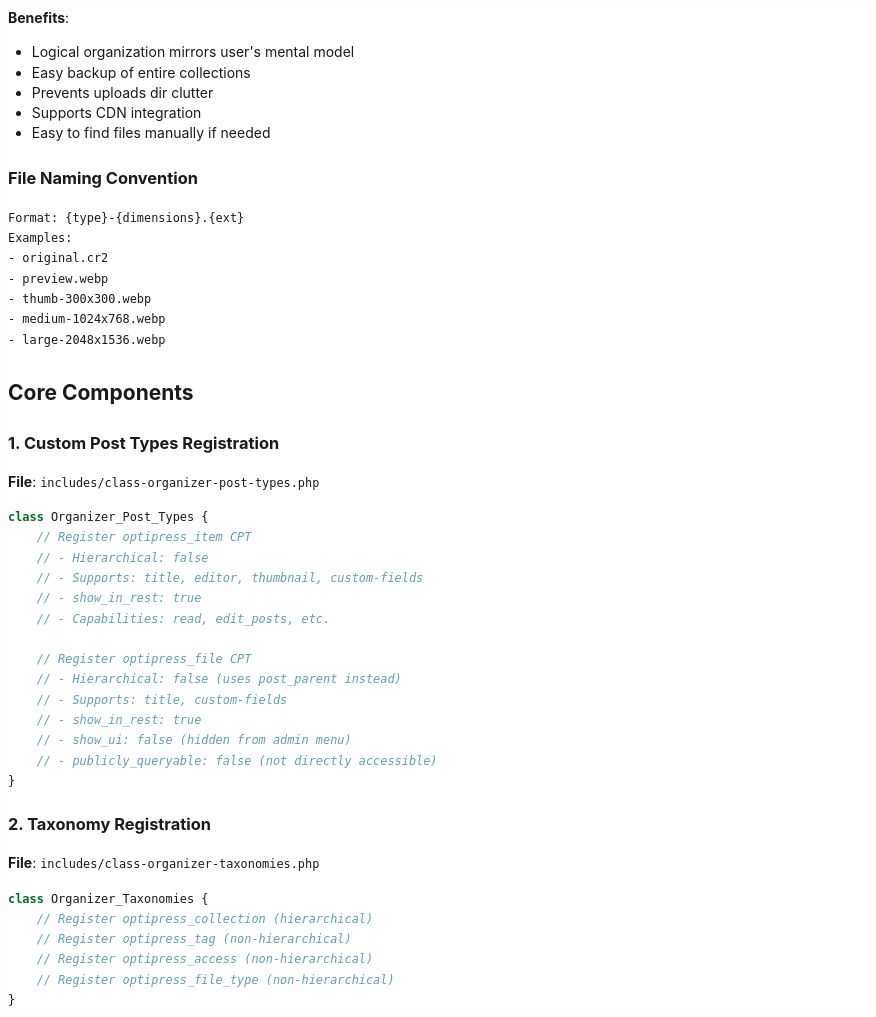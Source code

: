 **Benefits**:
- Logical organization mirrors user's mental model
- Easy backup of entire collections
- Prevents uploads dir clutter
- Supports CDN integration
- Easy to find files manually if needed

### File Naming Convention
```
Format: {type}-{dimensions}.{ext}
Examples:
- original.cr2
- preview.webp
- thumb-300x300.webp
- medium-1024x768.webp
- large-2048x1536.webp
```

## Core Components

### 1. Custom Post Types Registration

**File**: `includes/class-organizer-post-types.php`

```php
class Organizer_Post_Types {
    // Register optipress_item CPT
    // - Hierarchical: false
    // - Supports: title, editor, thumbnail, custom-fields
    // - show_in_rest: true
    // - Capabilities: read, edit_posts, etc.

    // Register optipress_file CPT
    // - Hierarchical: false (uses post_parent instead)
    // - Supports: title, custom-fields
    // - show_in_rest: true
    // - show_ui: false (hidden from admin menu)
    // - publicly_queryable: false (not directly accessible)
}
```

### 2. Taxonomy Registration

**File**: `includes/class-organizer-taxonomies.php`

```php
class Organizer_Taxonomies {
    // Register optipress_collection (hierarchical)
    // Register optipress_tag (non-hierarchical)
    // Register optipress_access (non-hierarchical)
    // Register optipress_file_type (non-hierarchical)
}
```
